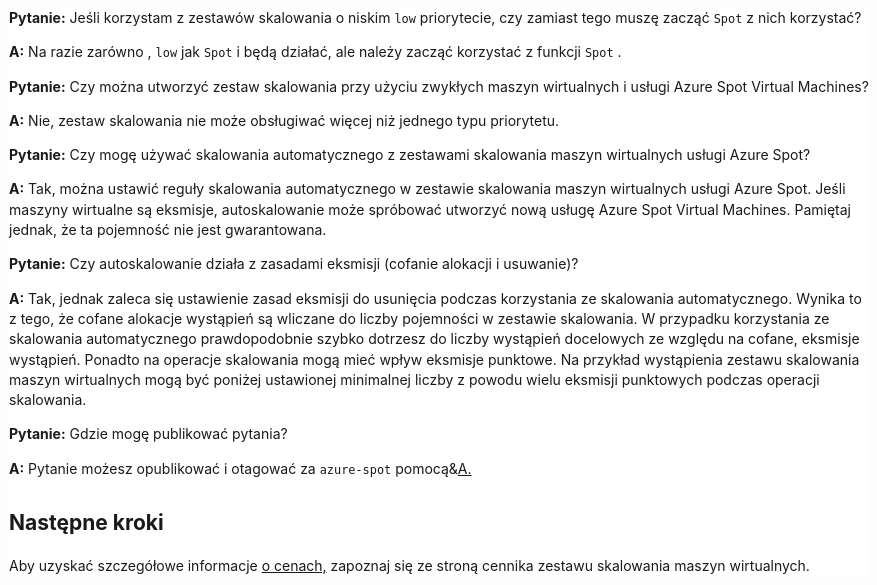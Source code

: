 
**Pytanie:** Jeśli korzystam z zestawów skalowania o niskim `low` priorytecie, czy zamiast tego muszę zacząć `Spot` z nich korzystać?

**A:** Na razie zarówno , `low` jak `Spot` i będą działać, ale należy zacząć korzystać z funkcji `Spot` .


**Pytanie:** Czy można utworzyć zestaw skalowania przy użyciu zwykłych maszyn wirtualnych i usługi Azure Spot Virtual Machines?

**A:** Nie, zestaw skalowania nie może obsługiwać więcej niż jednego typu priorytetu.


**Pytanie:**  Czy mogę używać skalowania automatycznego z zestawami skalowania maszyn wirtualnych usługi Azure Spot?

**A:** Tak, można ustawić reguły skalowania automatycznego w zestawie skalowania maszyn wirtualnych usługi Azure Spot. Jeśli maszyny wirtualne są eksmisje, autoskalowanie może spróbować utworzyć nową usługę Azure Spot Virtual Machines. Pamiętaj jednak, że ta pojemność nie jest gwarantowana. 


**Pytanie:**  Czy autoskalowanie działa z zasadami eksmisji (cofanie alokacji i usuwanie)?

**A:** Tak, jednak zaleca się ustawienie zasad eksmisji do usunięcia podczas korzystania ze skalowania automatycznego. Wynika to z tego, że cofane alokacje wystąpień są wliczane do liczby pojemności w zestawie skalowania. W przypadku korzystania ze skalowania automatycznego prawdopodobnie szybko dotrzesz do liczby wystąpień docelowych ze względu na cofane, eksmisje wystąpień. Ponadto na operacje skalowania mogą mieć wpływ eksmisje punktowe. Na przykład wystąpienia zestawu skalowania maszyn wirtualnych mogą być poniżej ustawionej minimalnej liczby z powodu wielu eksmisji punktowych podczas operacji skalowania. 


**Pytanie:** Gdzie mogę publikować pytania?

**A:** Pytanie możesz opublikować i otagować za `azure-spot` pomocą&[A.](/answers/topics/azure-spot.html) 

## <a name="next-steps"></a>Następne kroki

Aby uzyskać szczegółowe informacje [o cenach,](https://azure.microsoft.com/pricing/details/virtual-machine-scale-sets/linux/) zapoznaj się ze stroną cennika zestawu skalowania maszyn wirtualnych.
